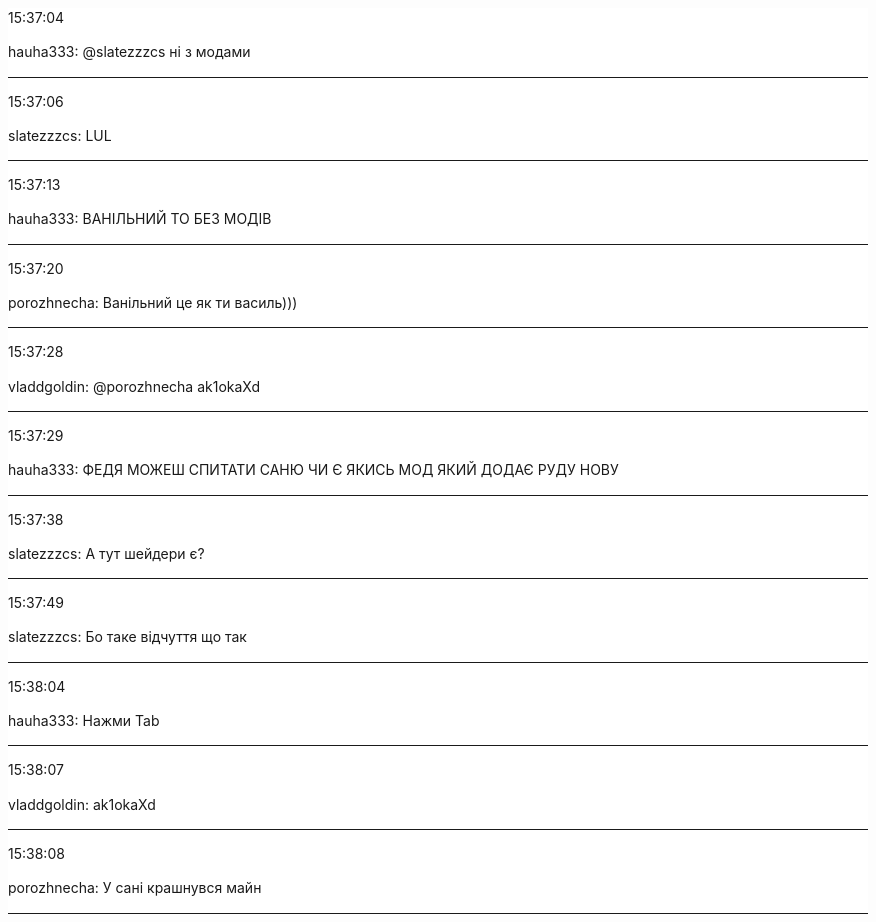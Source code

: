 15:37:04

hauha333: @slatezzzcs  ні з модами

---

15:37:06

slatezzzcs: LUL

---

15:37:13

hauha333: ВАНІЛЬНИЙ ТО БЕЗ МОДІВ

---

15:37:20

porozhnecha: Ванільний це як ти василь)))

---

15:37:28

vladdgoldin: @porozhnecha ak1okaXd

---

15:37:29

hauha333: ФЕДЯ МОЖЕШ СПИТАТИ САНЮ ЧИ Є ЯКИСЬ МОД ЯКИЙ ДОДАЄ РУДУ НОВУ

---

15:37:38

slatezzzcs: А тут шейдери є?

---

15:37:49

slatezzzcs: Бо таке відчуття що так

---

15:38:04

hauha333: Нажми Tab

---

15:38:07

vladdgoldin: ak1okaXd

---

15:38:08

porozhnecha: У сані крашнувся майн

---